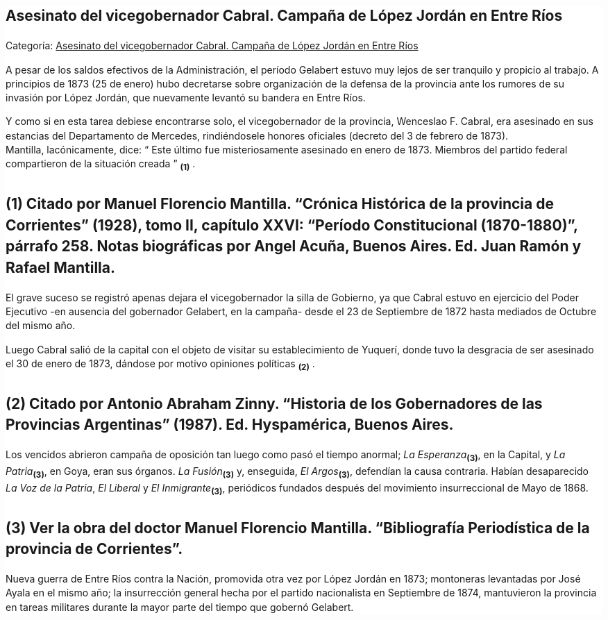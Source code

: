 ## Asesinato del vicegobernador Cabral. Campaña de López Jordán en Entre Ríos

Categoría: [Asesinato del vicegobernador Cabral. Campaña de López Jordán en Entre Ríos](http://descubrircorrientes.com.ar/2012/index.php/3525-corrientes-en-la-familia-argentina-1870-a-la-actualidad/hegemonia-antimitrista-en-la-politica-correntina-1869-1877/administracion-de-miguel-victorio-gelabert/asesinato-del-vicegobernador-cabral-campana-de-lopez-jordan-en-entre-rios)

A pesar de los saldos efectivos de la Administración, el período Gelabert estuvo muy lejos de ser tranquilo y propicio al trabajo. A principios de 1873 (25 de enero) hubo decretarse sobre organización de la defensa de la provincia ante los rumores de su invasión por López Jordán, que nuevamente levantó su bandera en Entre Ríos.

Y como si en esta tarea debiese encontrarse solo, el vicegobernador de la provincia, Wenceslao F. Cabral, era asesinado en sus estancias del Departamento de Mercedes, rindiéndosele honores oficiales (decreto del 3 de febrero de 1873).  
Mantilla, lacónicamente, dice: “ Este último fue misteriosamente asesinado en enero de 1873. Miembros del partido federal compartieron de la situación creada ” <sub><strong><span><span>(1)</span></span></strong></sub> .

## **(1)** Citado por Manuel Florencio Mantilla. “Crónica Histórica de la provincia de Corrientes” (1928), tomo II, capítulo XXVI: “Período Constitucional (1870-1880)”, párrafo 258. Notas biográficas por Angel Acuña, Buenos Aires. Ed. Juan Ramón y Rafael Mantilla.

El grave suceso se registró apenas dejara el vicegobernador la silla de Gobierno, ya que Cabral estuvo en ejercicio del Poder Ejecutivo -en ausencia del gobernador Gelabert, en la campaña- desde el 23 de Septiembre de 1872 hasta mediados de Octubre del mismo año.

Luego Cabral salió de la capital con el objeto de visitar su establecimiento de Yuquerí, donde tuvo la desgracia de ser asesinado el 30 de enero de 1873, dándose por motivo opiniones políticas <sub><strong><span><span>(2)</span></span></strong></sub> .

## **(2)** Citado por Antonio Abraham Zinny. “Historia de los Gobernadores de las Provincias Argentinas” (1987). Ed. Hyspamérica, Buenos Aires.

Los vencidos abrieron campaña de oposición tan luego como pasó el tiempo anormal; _La Esperanza_<sub><strong>(3)</strong></sub>, en la Capital, y _La Patria_<sub><strong>(3)</strong></sub>, en Goya, eran sus órganos. _La Fusión_<sub><strong>(3)</strong></sub> y, enseguida, _El Argos_<sub><strong>(3)</strong></sub>, defendían la causa contraria. Habían desaparecido _La Voz de la Patria_, _El Liberal_ y _El Inmigrante_<sub><strong>(3)</strong></sub>, periódicos fundados después del movimiento insurreccional de Mayo de 1868.

## **(3)** Ver la obra del doctor Manuel Florencio Mantilla. “Bibliografía Periodística de la provincia de Corrientes”.

Nueva guerra de Entre Ríos contra la Nación, promovida otra vez por López Jordán en 1873; montoneras levantadas por José Ayala en el mismo año; la insurrección general hecha por el partido nacionalista en Septiembre de 1874, mantuvieron la provincia en tareas militares durante la mayor parte del tiempo que gobernó Gelabert.
